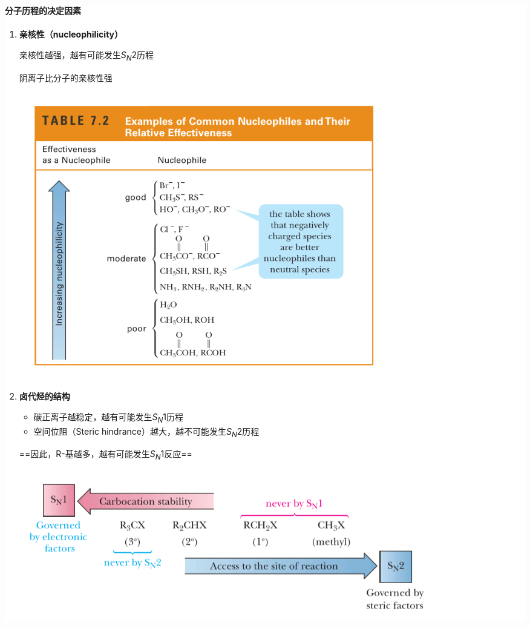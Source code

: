 #### 分子历程的决定因素

1. **亲核性（nucleophilicity）**

   亲核性越强，越有可能发生$S_N2$历程

   阴离子比分子的亲核性强

   ![image-20200427103408307](有机化学笔记.assets/image-20200427103408307.png)

2. **卤代烃的结构**

   * 碳正离子越稳定，越有可能发生$S_N1$历程
   * 空间位阻（Steric hindrance）越大，越不可能发生$S_N2$历程

   ==因此，R-基越多，越有可能发生$S_N1$反应==

   ![image-20200427103958066](有机化学笔记.assets/image-20200427103958066.png)

